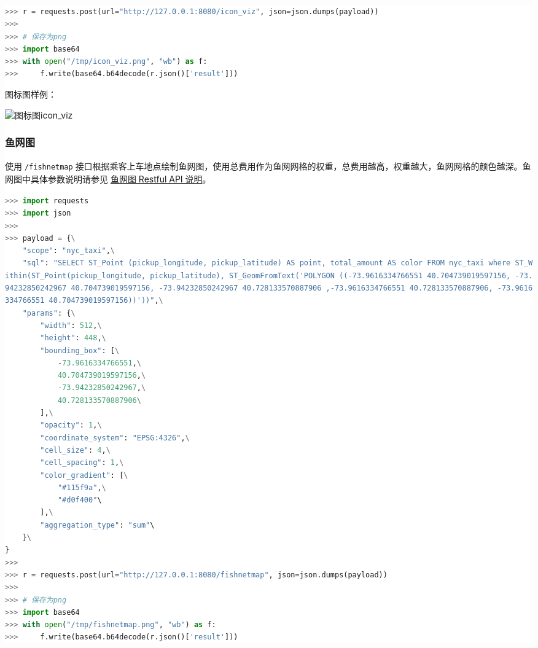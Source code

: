 ```python
>>> r = requests.post(url="http://127.0.0.1:8080/icon_viz", json=json.dumps(payload))
>>> 
>>> # 保存为png
>>> import base64
>>> with open("/tmp/icon_viz.png", "wb") as f:
>>>     f.write(base64.b64decode(r.json()['result']))
```

图标图样例：

![图标图icon_viz](../../../img/restful-result/icon_viz.png)

### 鱼网图

使用 `/fishnetmap` 接口根据乘客上车地点绘制鱼网图，使用总费用作为鱼网网格的权重，总费用越高，权重越大，鱼网网格的颜色越深。鱼网图中具体参数说明请参见 [鱼网图 Restful API 说明](./api/function/fishnetmap.html)。

```python
>>> import requests
>>> import json
>>>
>>> payload = {\
    "scope": "nyc_taxi",\
    "sql": "SELECT ST_Point (pickup_longitude, pickup_latitude) AS point, total_amount AS color FROM nyc_taxi where ST_Within(ST_Point(pickup_longitude, pickup_latitude), ST_GeomFromText('POLYGON ((-73.9616334766551 40.704739019597156, -73.94232850242967 40.704739019597156, -73.94232850242967 40.728133570887906 ,-73.9616334766551 40.728133570887906, -73.9616334766551 40.704739019597156))'))",\
    "params": {\
        "width": 512,\
        "height": 448,\
        "bounding_box": [\
            -73.9616334766551,\
            40.704739019597156,\
            -73.94232850242967,\
            40.728133570887906\
        ],\
        "opacity": 1,\
        "coordinate_system": "EPSG:4326",\
        "cell_size": 4,\
        "cell_spacing": 1,\
        "color_gradient": [\
            "#115f9a",\
            "#d0f400"\
        ],\
        "aggregation_type": "sum"\
    }\
}
>>> 
>>> r = requests.post(url="http://127.0.0.1:8080/fishnetmap", json=json.dumps(payload))
>>> 
>>> # 保存为png
>>> import base64
>>> with open("/tmp/fishnetmap.png", "wb") as f:
>>>     f.write(base64.b64decode(r.json()['result']))
```
